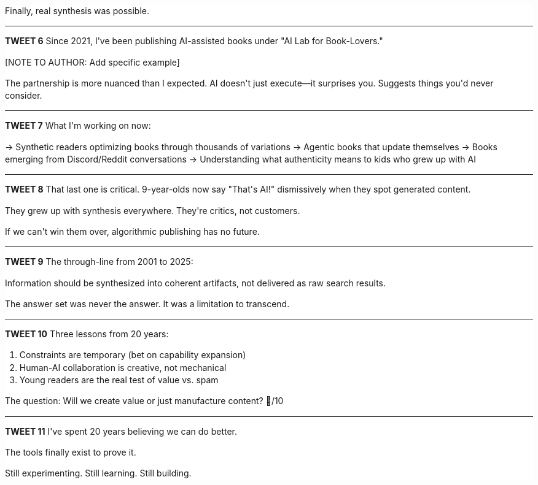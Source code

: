 Finally, real synthesis was possible.

---

**TWEET 6**
Since 2021, I've been publishing AI-assisted books under "AI Lab for Book-Lovers."

[NOTE TO AUTHOR: Add specific example]

The partnership is more nuanced than I expected. AI doesn't just execute—it surprises you. Suggests things you'd never consider.

---

**TWEET 7**
What I'm working on now:

→ Synthetic readers optimizing books through thousands of variations
→ Agentic books that update themselves
→ Books emerging from Discord/Reddit conversations
→ Understanding what authenticity means to kids who grew up with AI

---

**TWEET 8**
That last one is critical. 9-year-olds now say "That's AI!" dismissively when they spot generated content.

They grew up with synthesis everywhere. They're critics, not customers.

If we can't win them over, algorithmic publishing has no future.

---

**TWEET 9**
The through-line from 2001 to 2025:

Information should be synthesized into coherent artifacts, not delivered as raw search results.

The answer set was never the answer. It was a limitation to transcend.

---

**TWEET 10**
Three lessons from 20 years:

1. Constraints are temporary (bet on capability expansion)
2. Human-AI collaboration is creative, not mechanical
3. Young readers are the real test of value vs. spam

The question: Will we create value or just manufacture content? 🧵/10

---

**TWEET 11**
I've spent 20 years believing we can do better.

The tools finally exist to prove it.

Still experimenting. Still learning. Still building.

